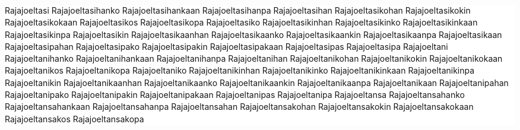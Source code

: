 Rajajoeltasi
Rajajoeltasihanko
Rajajoeltasihankaan
Rajajoeltasihanpa
Rajajoeltasihan
Rajajoeltasikohan
Rajajoeltasikokin
Rajajoeltasikokaan
Rajajoeltasikos
Rajajoeltasikopa
Rajajoeltasiko
Rajajoeltasikinhan
Rajajoeltasikinko
Rajajoeltasikinkaan
Rajajoeltasikinpa
Rajajoeltasikin
Rajajoeltasikaanhan
Rajajoeltasikaanko
Rajajoeltasikaankin
Rajajoeltasikaanpa
Rajajoeltasikaan
Rajajoeltasipahan
Rajajoeltasipako
Rajajoeltasipakin
Rajajoeltasipakaan
Rajajoeltasipas
Rajajoeltasipa
Rajajoeltani
Rajajoeltanihanko
Rajajoeltanihankaan
Rajajoeltanihanpa
Rajajoeltanihan
Rajajoeltanikohan
Rajajoeltanikokin
Rajajoeltanikokaan
Rajajoeltanikos
Rajajoeltanikopa
Rajajoeltaniko
Rajajoeltanikinhan
Rajajoeltanikinko
Rajajoeltanikinkaan
Rajajoeltanikinpa
Rajajoeltanikin
Rajajoeltanikaanhan
Rajajoeltanikaanko
Rajajoeltanikaankin
Rajajoeltanikaanpa
Rajajoeltanikaan
Rajajoeltanipahan
Rajajoeltanipako
Rajajoeltanipakin
Rajajoeltanipakaan
Rajajoeltanipas
Rajajoeltanipa
Rajajoeltansa
Rajajoeltansahanko
Rajajoeltansahankaan
Rajajoeltansahanpa
Rajajoeltansahan
Rajajoeltansakohan
Rajajoeltansakokin
Rajajoeltansakokaan
Rajajoeltansakos
Rajajoeltansakopa